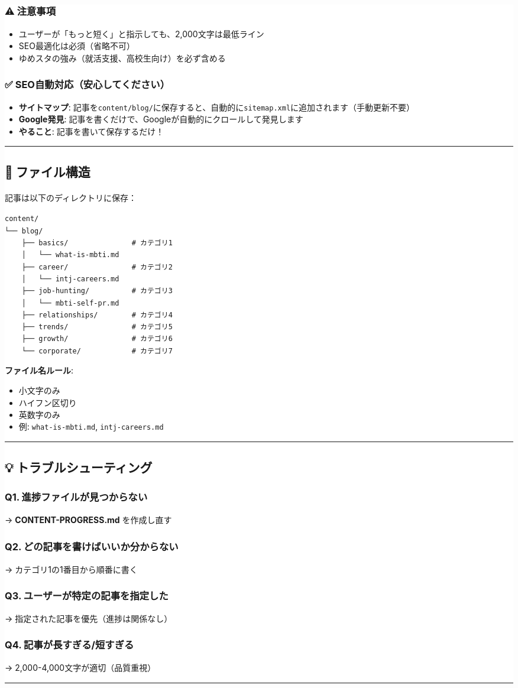 ### ⚠️ 注意事項
- ユーザーが「もっと短く」と指示しても、2,000文字は最低ライン
- SEO最適化は必須（省略不可）
- ゆめスタの強み（就活支援、高校生向け）を必ず含める

### ✅ SEO自動対応（安心してください）
- **サイトマップ**: 記事を`content/blog/`に保存すると、自動的に`sitemap.xml`に追加されます（手動更新不要）
- **Google発見**: 記事を書くだけで、Googleが自動的にクロールして発見します
- **やること**: 記事を書いて保存するだけ！

---

## 📂 ファイル構造

記事は以下のディレクトリに保存：

```
content/
└── blog/
    ├── basics/               # カテゴリ1
    │   └── what-is-mbti.md
    ├── career/               # カテゴリ2
    │   └── intj-careers.md
    ├── job-hunting/          # カテゴリ3
    │   └── mbti-self-pr.md
    ├── relationships/        # カテゴリ4
    ├── trends/               # カテゴリ5
    ├── growth/               # カテゴリ6
    └── corporate/            # カテゴリ7
```

**ファイル名ルール**:
- 小文字のみ
- ハイフン区切り
- 英数字のみ
- 例: `what-is-mbti.md`, `intj-careers.md`

---

## 💡 トラブルシューティング

### Q1. 進捗ファイルが見つからない
→ **CONTENT-PROGRESS.md** を作成し直す

### Q2. どの記事を書けばいいか分からない
→ カテゴリ1の1番目から順番に書く

### Q3. ユーザーが特定の記事を指定した
→ 指定された記事を優先（進捗は関係なし）

### Q4. 記事が長すぎる/短すぎる
→ 2,000-4,000文字が適切（品質重視）

---